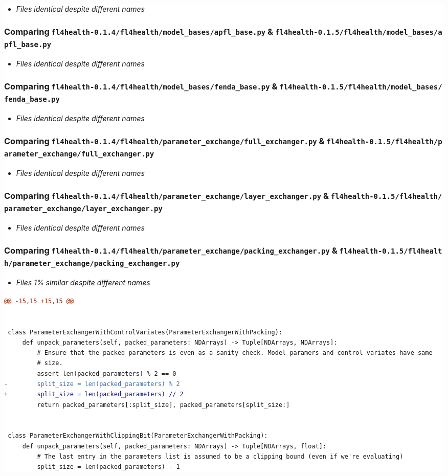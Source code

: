  * *Files identical despite different names*

### Comparing `fl4health-0.1.4/fl4health/model_bases/apfl_base.py` & `fl4health-0.1.5/fl4health/model_bases/apfl_base.py`

 * *Files identical despite different names*

### Comparing `fl4health-0.1.4/fl4health/model_bases/fenda_base.py` & `fl4health-0.1.5/fl4health/model_bases/fenda_base.py`

 * *Files identical despite different names*

### Comparing `fl4health-0.1.4/fl4health/parameter_exchange/full_exchanger.py` & `fl4health-0.1.5/fl4health/parameter_exchange/full_exchanger.py`

 * *Files identical despite different names*

### Comparing `fl4health-0.1.4/fl4health/parameter_exchange/layer_exchanger.py` & `fl4health-0.1.5/fl4health/parameter_exchange/layer_exchanger.py`

 * *Files identical despite different names*

### Comparing `fl4health-0.1.4/fl4health/parameter_exchange/packing_exchanger.py` & `fl4health-0.1.5/fl4health/parameter_exchange/packing_exchanger.py`

 * *Files 1% similar despite different names*

```diff
@@ -15,15 +15,15 @@
 
 
 class ParameterExchangerWithControlVariates(ParameterExchangerWithPacking):
     def unpack_parameters(self, packed_parameters: NDArrays) -> Tuple[NDArrays, NDArrays]:
         # Ensure that the packed parameters is even as a sanity check. Model paramers and control variates have same
         # size.
         assert len(packed_parameters) % 2 == 0
-        split_size = len(packed_parameters) % 2
+        split_size = len(packed_parameters) // 2
         return packed_parameters[:split_size], packed_parameters[split_size:]
 
 
 class ParameterExchangerWithClippingBit(ParameterExchangerWithPacking):
     def unpack_parameters(self, packed_parameters: NDArrays) -> Tuple[NDArrays, float]:
         # The last entry in the parameters list is assumed to be a clipping bound (even if we're evaluating)
         split_size = len(packed_parameters) - 1
```
